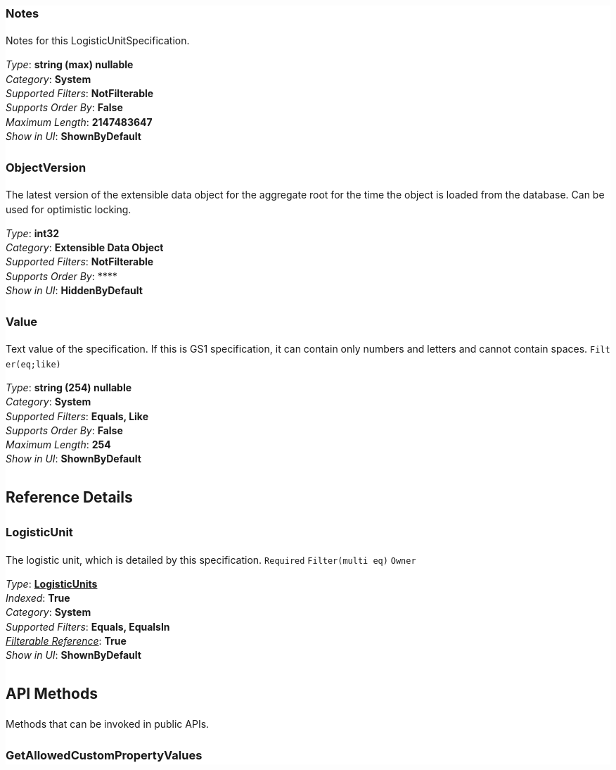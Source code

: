 ### Notes

Notes for this LogisticUnitSpecification.

_Type_: **string (max) __nullable__**  
_Category_: **System**  
_Supported Filters_: **NotFilterable**  
_Supports Order By_: **False**  
_Maximum Length_: **2147483647**  
_Show in UI_: **ShownByDefault**  

### ObjectVersion

The latest version of the extensible data object for the aggregate root for the time the object is loaded from the database. Can be used for optimistic locking.

_Type_: **int32**  
_Category_: **Extensible Data Object**  
_Supported Filters_: **NotFilterable**  
_Supports Order By_: ****  
_Show in UI_: **HiddenByDefault**  

### Value

Text value of the specification. If this is GS1 specification, it can contain only numbers and letters and cannot contain spaces. `Filter(eq;like)`

_Type_: **string (254) __nullable__**  
_Category_: **System**  
_Supported Filters_: **Equals, Like**  
_Supports Order By_: **False**  
_Maximum Length_: **254**  
_Show in UI_: **ShownByDefault**  


## Reference Details

### LogisticUnit

The logistic unit, which is detailed by this specification. `Required` `Filter(multi eq)` `Owner`

_Type_: **[LogisticUnits](Logistics.Common.LogisticUnits.md)**  
_Indexed_: **True**  
_Category_: **System**  
_Supported Filters_: **Equals, EqualsIn**  
_[Filterable Reference](https://docs.erp.net/dev/domain-api/filterable-references.html)_: **True**  
_Show in UI_: **ShownByDefault**  


## API Methods

Methods that can be invoked in public APIs.

### GetAllowedCustomPropertyValues
